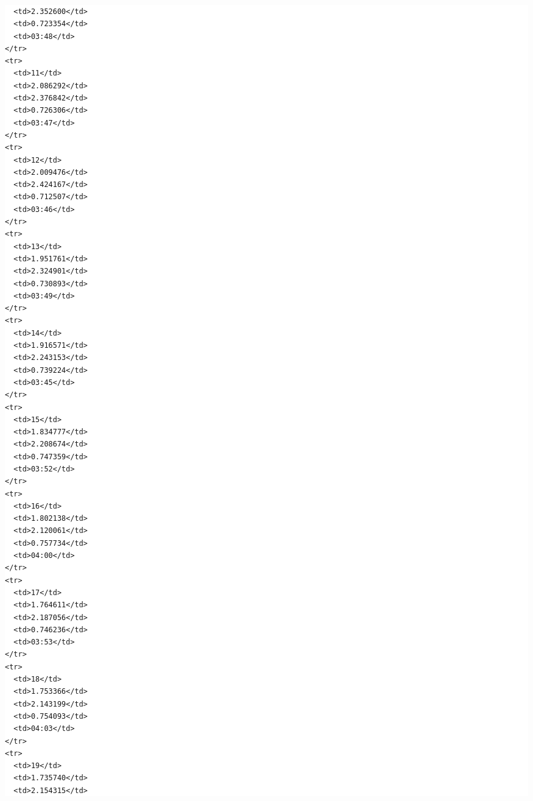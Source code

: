       <td>2.352600</td>
      <td>0.723354</td>
      <td>03:48</td>
    </tr>
    <tr>
      <td>11</td>
      <td>2.086292</td>
      <td>2.376842</td>
      <td>0.726306</td>
      <td>03:47</td>
    </tr>
    <tr>
      <td>12</td>
      <td>2.009476</td>
      <td>2.424167</td>
      <td>0.712507</td>
      <td>03:46</td>
    </tr>
    <tr>
      <td>13</td>
      <td>1.951761</td>
      <td>2.324901</td>
      <td>0.730893</td>
      <td>03:49</td>
    </tr>
    <tr>
      <td>14</td>
      <td>1.916571</td>
      <td>2.243153</td>
      <td>0.739224</td>
      <td>03:45</td>
    </tr>
    <tr>
      <td>15</td>
      <td>1.834777</td>
      <td>2.208674</td>
      <td>0.747359</td>
      <td>03:52</td>
    </tr>
    <tr>
      <td>16</td>
      <td>1.802138</td>
      <td>2.120061</td>
      <td>0.757734</td>
      <td>04:00</td>
    </tr>
    <tr>
      <td>17</td>
      <td>1.764611</td>
      <td>2.187056</td>
      <td>0.746236</td>
      <td>03:53</td>
    </tr>
    <tr>
      <td>18</td>
      <td>1.753366</td>
      <td>2.143199</td>
      <td>0.754093</td>
      <td>04:03</td>
    </tr>
    <tr>
      <td>19</td>
      <td>1.735740</td>
      <td>2.154315</td>